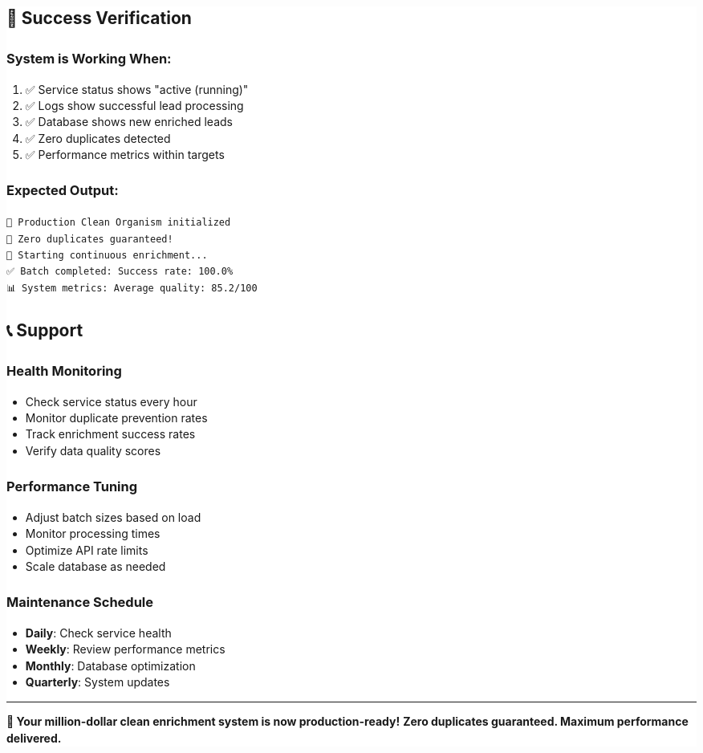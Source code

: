 ## 🎉 Success Verification

### System is Working When:
1. ✅ Service status shows "active (running)"
2. ✅ Logs show successful lead processing
3. ✅ Database shows new enriched leads
4. ✅ Zero duplicates detected
5. ✅ Performance metrics within targets

### Expected Output:
```
🌟 Production Clean Organism initialized
🚫 Zero duplicates guaranteed!
🔄 Starting continuous enrichment...
✅ Batch completed: Success rate: 100.0%
📊 System metrics: Average quality: 85.2/100
```

## 📞 Support

### Health Monitoring
- Check service status every hour
- Monitor duplicate prevention rates
- Track enrichment success rates
- Verify data quality scores

### Performance Tuning
- Adjust batch sizes based on load
- Monitor processing times
- Optimize API rate limits
- Scale database as needed

### Maintenance Schedule
- **Daily**: Check service health
- **Weekly**: Review performance metrics  
- **Monthly**: Database optimization
- **Quarterly**: System updates

---

**🚀 Your million-dollar clean enrichment system is now production-ready!**
**Zero duplicates guaranteed. Maximum performance delivered.**
